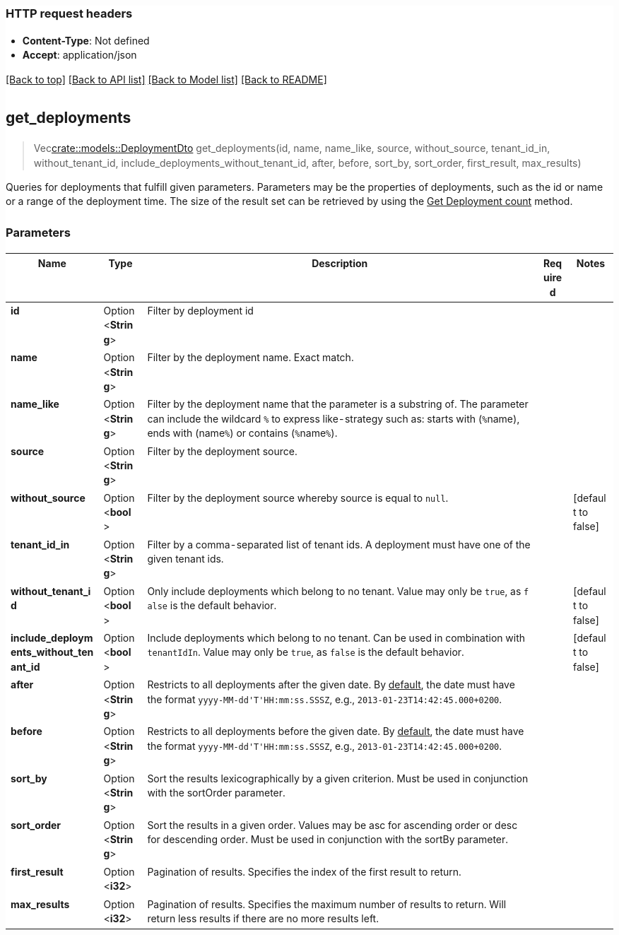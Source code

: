 ### HTTP request headers

- **Content-Type**: Not defined
- **Accept**: application/json

[[Back to top]](#) [[Back to API list]](../README.md#documentation-for-api-endpoints) [[Back to Model list]](../README.md#documentation-for-models) [[Back to README]](../README.md)


## get_deployments

> Vec<crate::models::DeploymentDto> get_deployments(id, name, name_like, source, without_source, tenant_id_in, without_tenant_id, include_deployments_without_tenant_id, after, before, sort_by, sort_order, first_result, max_results)


Queries for deployments that fulfill given parameters. Parameters may be the properties of deployments, such as the id or name or a range of the deployment time. The size of the result set can be retrieved by using the [Get Deployment count](https://docs.camunda.org/manual/7.13/reference/rest/deployment/get-query-count/) method.

### Parameters


Name | Type | Description  | Required | Notes
------------- | ------------- | ------------- | ------------- | -------------
**id** | Option<**String**> | Filter by deployment id |  |
**name** | Option<**String**> | Filter by the deployment name. Exact match. |  |
**name_like** | Option<**String**> | Filter by the deployment name that the parameter is a substring of. The parameter can include the wildcard `%` to express like-strategy such as: starts with (`%`name), ends with (name`%`) or contains (`%`name`%`). |  |
**source** | Option<**String**> | Filter by the deployment source. |  |
**without_source** | Option<**bool**> | Filter by the deployment source whereby source is equal to `null`. |  |[default to false]
**tenant_id_in** | Option<**String**> | Filter by a comma-separated list of tenant ids. A deployment must have one of the given tenant ids. |  |
**without_tenant_id** | Option<**bool**> | Only include deployments which belong to no tenant. Value may only be `true`, as `false` is the default behavior. |  |[default to false]
**include_deployments_without_tenant_id** | Option<**bool**> | Include deployments which belong to no tenant. Can be used in combination with `tenantIdIn`. Value may only be `true`, as `false` is the default behavior. |  |[default to false]
**after** | Option<**String**> | Restricts to all deployments after the given date. By [default](https://docs.camunda.org/manual/7.13/reference/rest/overview/date-format/), the date must have the format `yyyy-MM-dd'T'HH:mm:ss.SSSZ`, e.g., `2013-01-23T14:42:45.000+0200`. |  |
**before** | Option<**String**> | Restricts to all deployments before the given date. By [default](https://docs.camunda.org/manual/7.13/reference/rest/overview/date-format/), the date must have the format `yyyy-MM-dd'T'HH:mm:ss.SSSZ`, e.g., `2013-01-23T14:42:45.000+0200`. |  |
**sort_by** | Option<**String**> | Sort the results lexicographically by a given criterion. Must be used in conjunction with the sortOrder parameter. |  |
**sort_order** | Option<**String**> | Sort the results in a given order. Values may be asc for ascending order or desc for descending order. Must be used in conjunction with the sortBy parameter. |  |
**first_result** | Option<**i32**> | Pagination of results. Specifies the index of the first result to return. |  |
**max_results** | Option<**i32**> | Pagination of results. Specifies the maximum number of results to return. Will return less results if there are no more results left. |  |
